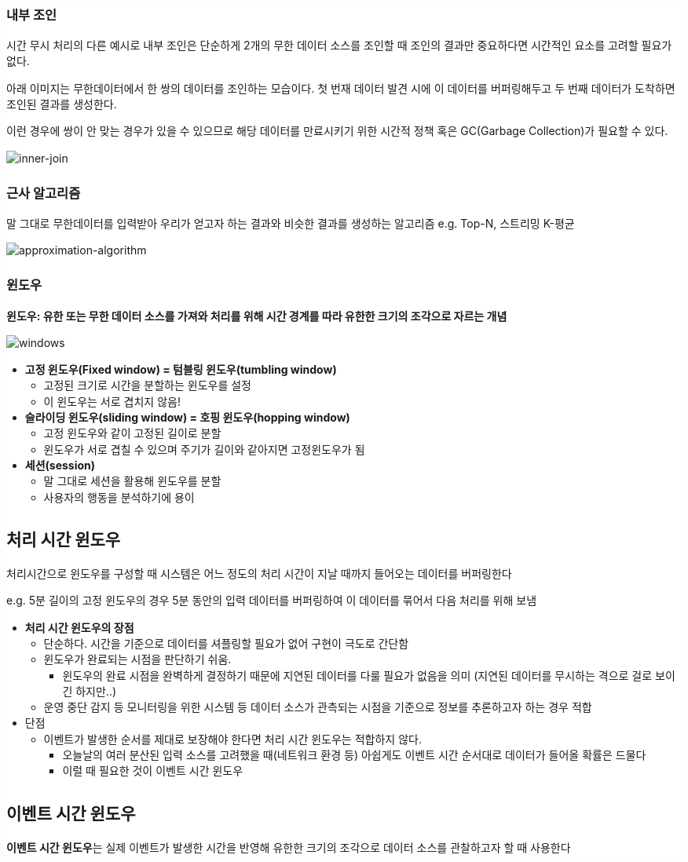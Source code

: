 ### 내부 조인

시간 무시 처리의 다른 예시로 내부 조인은 단순하게 2개의 무한 데이터 소스를 조인할 때 조인의 결과만 중요하다면 시간적인 요소를 고려할 필요가 없다.

아래 이미지는 무한데이터에서 한 쌍의 데이터를 조인하는 모습이다. 첫 번재 데이터 발견 시에 이 데이터를 버퍼링해두고 두 번째 데이터가 도착하면 조인된 결과를 생성한다.

이런 경우에 쌍이 안 맞는 경우가 있을 수 있으므로 해당 데이터를 만료시키기 위한 시간적 정책 혹은 GC(Garbage Collection)가 필요할 수 있다.

![inner-join](https://user-images.githubusercontent.com/72328687/210140738-d56afbd4-cfc5-4c5d-9bdf-8a9954082695.png)

### 근사 알고리즘

말 그대로 무한데이터를 입력받아 우리가 얻고자 하는 결과와 비슷한 결과를 생성하는 알고리즘
e.g. Top-N, 스트리밍 K-평균

![approximation-algorithm](https://user-images.githubusercontent.com/72328687/210140739-8aa065e9-463f-4069-86dd-1c9dc91ee278.png)

### 윈도우

**윈도우: 유한 또는 무한 데이터 소스를 가져와 처리를 위해 시간 경계를 따라 유한한 크기의 조각으로 자르는 개념**

![windows](https://user-images.githubusercontent.com/72328687/210140740-6f27aa60-4563-483e-bd00-142e78bf1564.png)

- **고정 윈도우(Fixed window) = 텀블링 윈도우(tumbling window)**
  - 고정된 크기로 시간을 분할하는 윈도우를 설정
  - 이 윈도우는 서로 겹치지 않음!
- **슬라이딩 윈도우(sliding window) = 호핑 윈도우(hopping window)**
  - 고정 윈도우와 같이 고정된 길이로 분할
  - 윈도우가 서로 겹칠 수 있으며 주기가 길이와 같아지면 고정윈도우가 됨
- **세션(session)**
  - 말 그대로 세션을 활용해 윈도우를 분할
  - 사용자의 행동을 분석하기에 용이

## 처리 시간 윈도우

처리시간으로 윈도우를 구성할 때 시스템은 어느 정도의 처리 시간이 지날 때까지 들어오는 데이터를 버퍼링한다

e.g. 5분 길이의 고정 윈도우의 경우 5분 동안의 입력 데이터를 버퍼링하여 이 데이터를 묶어서 다음 처리를 위해 보냄

- **처리 시간 윈도우의 장점**
  - 단순하다. 시간을 기준으로 데이터를 셔플링할 필요가 없어 구현이 극도로 간단함
  - 윈도우가 완료되는 시점을 판단하기 쉬움.
    - 윈도우의 완료 시점을 완벽하게 결정하기 때문에 지연된 데이터를 다룰 필요가 없음을 의미
        (지연된 데이터를 무시하는 격으로 걸로 보이긴 하지만..)
  - 운영 중단 감지 등 모니터링을 위한 시스템 등 데이터 소스가 관측되는 시점을 기준으로 정보를 추론하고자 하는 경우 적합
- 단점
  - 이벤트가 발생한 순서를 제대로 보장해야 한다면 처리 시간 윈도우는 적합하지 않다.
    - 오늘날의 여러 분산된 입력 소스를 고려했을 때(네트워크 환경 등) 아쉽게도 이벤트 시간 순서대로 데이터가 들어올 확률은 드물다
    - 이럴 때 필요한 것이 이벤트 시간 윈도우

## 이벤트 시간 윈도우

**이벤트 시간 윈도우**는 실제 이벤트가 발생한 시간을 반영해 유한한 크기의 조각으로 데이터 소스를 관찰하고자 할 때 사용한다
